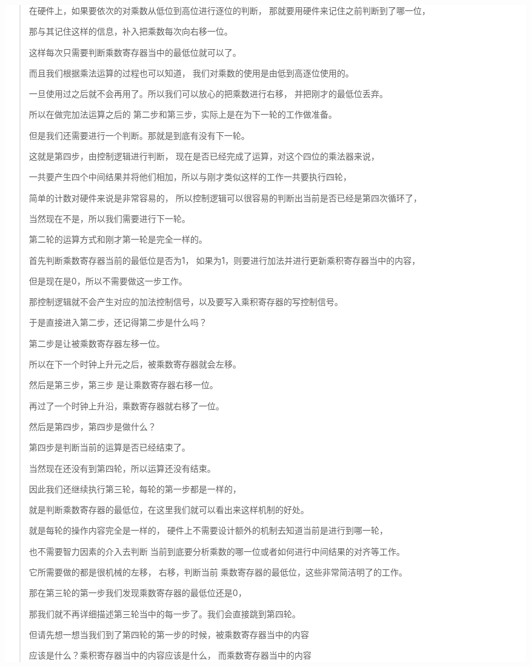 >
> 在硬件上，如果要依次的对乘数从低位到高位进行逐位的判断， 那就要用硬件来记住之前判断到了哪一位， 
>
> 那与其记住这样的信息，补入把乘数每次向右移一位。 
>
> 这样每次只需要判断乘数寄存器当中的最低位就可以了。 
>
> 而且我们根据乘法运算的过程也可以知道， 我们对乘数的使用是由低到高逐位使用的。 
>
> 一旦使用过之后就不会再用了。所以我们可以放心的把乘数进行右移， 并把刚才的最低位丢弃。 
>
> 所以在做完加法运算之后的 第二步和第三步，实际上是在为下一轮的工作做准备。 
>
> 但是我们还需要进行一个判断。那就是到底有没有下一轮。 
>
> 这就是第四步，由控制逻辑进行判断， 现在是否已经完成了运算，对这个四位的乘法器来说， 
>
> 一共要产生四个中间结果并将他们相加，所以与刚才类似这样的工作一共要执行四轮， 
>
> 简单的计数对硬件来说是非常容易的， 所以控制逻辑可以很容易的判断出当前是否已经是第四次循环了， 
>
> 当然现在不是，所以我们需要进行下一轮。 
>
> 第二轮的运算方式和刚才第一轮是完全一样的。 
>
> 首先判断乘数寄存器当前的最低位是否为1， 如果为1，则要进行加法并进行更新乘积寄存器当中的内容， 
>
> 但是现在是0，所以不需要做这一步工作。 
>
> 那控制逻辑就不会产生对应的加法控制信号，以及要写入乘积寄存器的写控制信号。 
>
> 于是直接进入第二步，还记得第二步是什么吗？ 
>
> 第二步是让被乘数寄存器左移一位。 
>
> 所以在下一个时钟上升元之后，被乘数寄存器就会左移。 
>
> 然后是第三步，第三步 是让乘数寄存器右移一位。 
>
> 再过了一个时钟上升沿，乘数寄存器就右移了一位。 
>
> 然后是第四步，第四步是做什么？ 
>
> 第四步是判断当前的运算是否已经结束了。 
>
> 当然现在还没有到第四轮，所以运算还没有结束。 
>
> 因此我们还继续执行第三轮，每轮的第一步都是一样的， 
>
> 就是判断乘数寄存器的最低位，在这里我们就可以看出来这样机制的好处。 
>
> 就是每轮的操作内容完全是一样的， 硬件上不需要设计额外的机制去知道当前是进行到哪一轮， 
>
> 也不需要智力因素的介入去判断 当前到底要分析乘数的哪一位或者如何进行中间结果的对齐等工作。 
>
> 它所需要做的都是很机械的左移， 右移，判断当前 乘数寄存器的最低位，这些非常简洁明了的工作。 
>
> 那在第三轮的第一步我们发现乘数寄存器的最低位还是0， 
>
> 那我们就不再详细描述第三轮当中的每一步了。我们会直接跳到第四轮。 
>
> 但请先想一想当我们到了第四轮的第一步的时候，被乘数寄存器当中的内容 
>
> 应该是什么？乘积寄存器当中的内容应该是什么， 而乘数寄存器当中的内容 